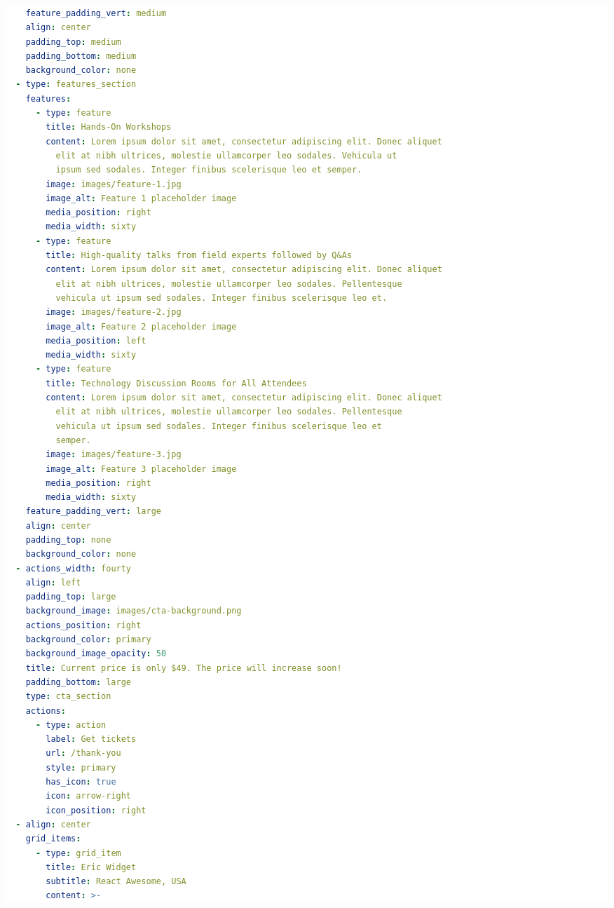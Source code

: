 ```yaml
    feature_padding_vert: medium
    align: center
    padding_top: medium
    padding_bottom: medium
    background_color: none
  - type: features_section
    features:
      - type: feature
        title: Hands-On Workshops
        content: Lorem ipsum dolor sit amet, consectetur adipiscing elit. Donec aliquet
          elit at nibh ultrices, molestie ullamcorper leo sodales. Vehicula ut
          ipsum sed sodales. Integer finibus scelerisque leo et semper.
        image: images/feature-1.jpg
        image_alt: Feature 1 placeholder image
        media_position: right
        media_width: sixty
      - type: feature
        title: High-quality talks from field experts followed by Q&As
        content: Lorem ipsum dolor sit amet, consectetur adipiscing elit. Donec aliquet
          elit at nibh ultrices, molestie ullamcorper leo sodales. Pellentesque
          vehicula ut ipsum sed sodales. Integer finibus scelerisque leo et.
        image: images/feature-2.jpg
        image_alt: Feature 2 placeholder image
        media_position: left
        media_width: sixty
      - type: feature
        title: Technology Discussion Rooms for All Attendees
        content: Lorem ipsum dolor sit amet, consectetur adipiscing elit. Donec aliquet
          elit at nibh ultrices, molestie ullamcorper leo sodales. Pellentesque
          vehicula ut ipsum sed sodales. Integer finibus scelerisque leo et
          semper.
        image: images/feature-3.jpg
        image_alt: Feature 3 placeholder image
        media_position: right
        media_width: sixty
    feature_padding_vert: large
    align: center
    padding_top: none
    background_color: none
  - actions_width: fourty
    align: left
    padding_top: large
    background_image: images/cta-background.png
    actions_position: right
    background_color: primary
    background_image_opacity: 50
    title: Current price is only $49. The price will increase soon!
    padding_bottom: large
    type: cta_section
    actions:
      - type: action
        label: Get tickets
        url: /thank-you
        style: primary
        has_icon: true
        icon: arrow-right
        icon_position: right
  - align: center
    grid_items:
      - type: grid_item
        title: Eric Widget
        subtitle: React Awesome, USA
        content: >-
```